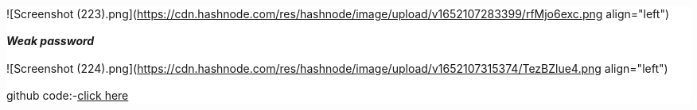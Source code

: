 ![Screenshot (223).png](https://cdn.hashnode.com/res/hashnode/image/upload/v1652107283399/rfMjo6exc.png align="left")

***Weak password***

![Screenshot (224).png](https://cdn.hashnode.com/res/hashnode/image/upload/v1652107315374/TezBZlue4.png align="left")

github code:-[click here](https://github.com/vasanthkumar7/random-password-generator)


